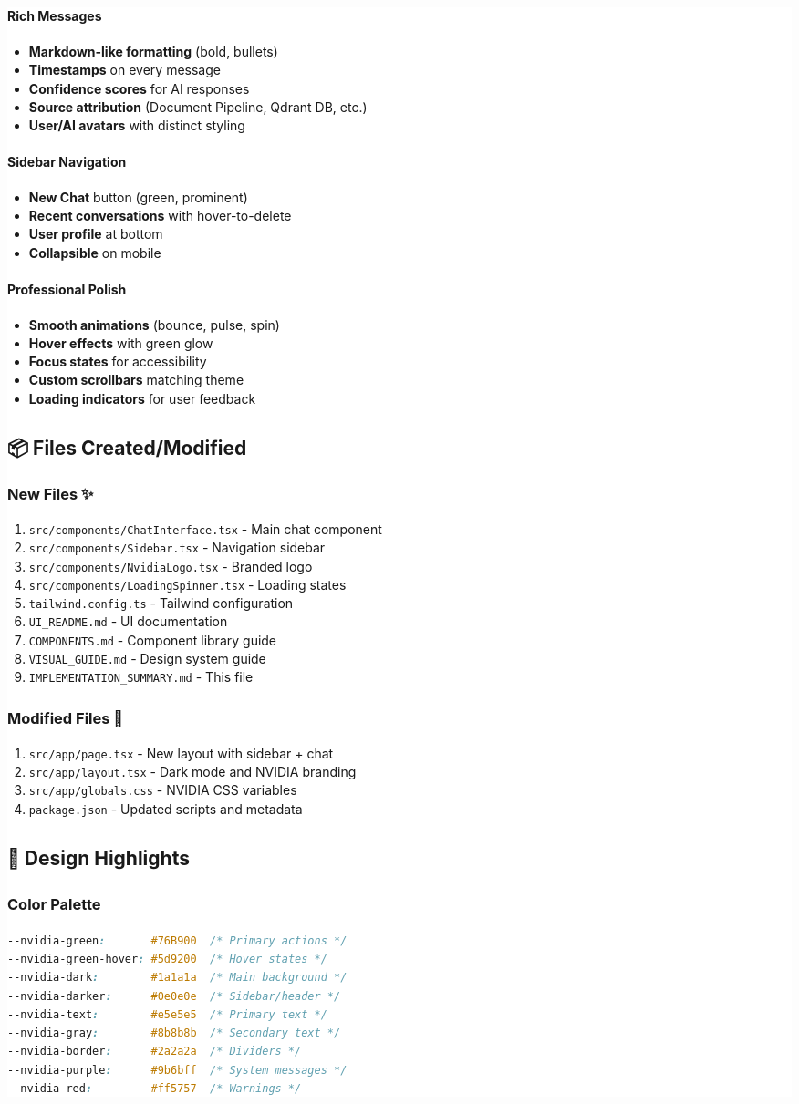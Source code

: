 #### Rich Messages
- **Markdown-like formatting** (bold, bullets)
- **Timestamps** on every message
- **Confidence scores** for AI responses
- **Source attribution** (Document Pipeline, Qdrant DB, etc.)
- **User/AI avatars** with distinct styling

#### Sidebar Navigation
- **New Chat** button (green, prominent)
- **Recent conversations** with hover-to-delete
- **User profile** at bottom
- **Collapsible** on mobile

#### Professional Polish
- **Smooth animations** (bounce, pulse, spin)
- **Hover effects** with green glow
- **Focus states** for accessibility
- **Custom scrollbars** matching theme
- **Loading indicators** for user feedback

## 📦 Files Created/Modified

### New Files ✨
1. `src/components/ChatInterface.tsx` - Main chat component
2. `src/components/Sidebar.tsx` - Navigation sidebar
3. `src/components/NvidiaLogo.tsx` - Branded logo
4. `src/components/LoadingSpinner.tsx` - Loading states
5. `tailwind.config.ts` - Tailwind configuration
6. `UI_README.md` - UI documentation
7. `COMPONENTS.md` - Component library guide
8. `VISUAL_GUIDE.md` - Design system guide
9. `IMPLEMENTATION_SUMMARY.md` - This file

### Modified Files 🔧
1. `src/app/page.tsx` - New layout with sidebar + chat
2. `src/app/layout.tsx` - Dark mode and NVIDIA branding
3. `src/app/globals.css` - NVIDIA CSS variables
4. `package.json` - Updated scripts and metadata

## 🎨 Design Highlights

### Color Palette
```css
--nvidia-green:       #76B900  /* Primary actions */
--nvidia-green-hover: #5d9200  /* Hover states */
--nvidia-dark:        #1a1a1a  /* Main background */
--nvidia-darker:      #0e0e0e  /* Sidebar/header */
--nvidia-text:        #e5e5e5  /* Primary text */
--nvidia-gray:        #8b8b8b  /* Secondary text */
--nvidia-border:      #2a2a2a  /* Dividers */
--nvidia-purple:      #9b6bff  /* System messages */
--nvidia-red:         #ff5757  /* Warnings */
```

